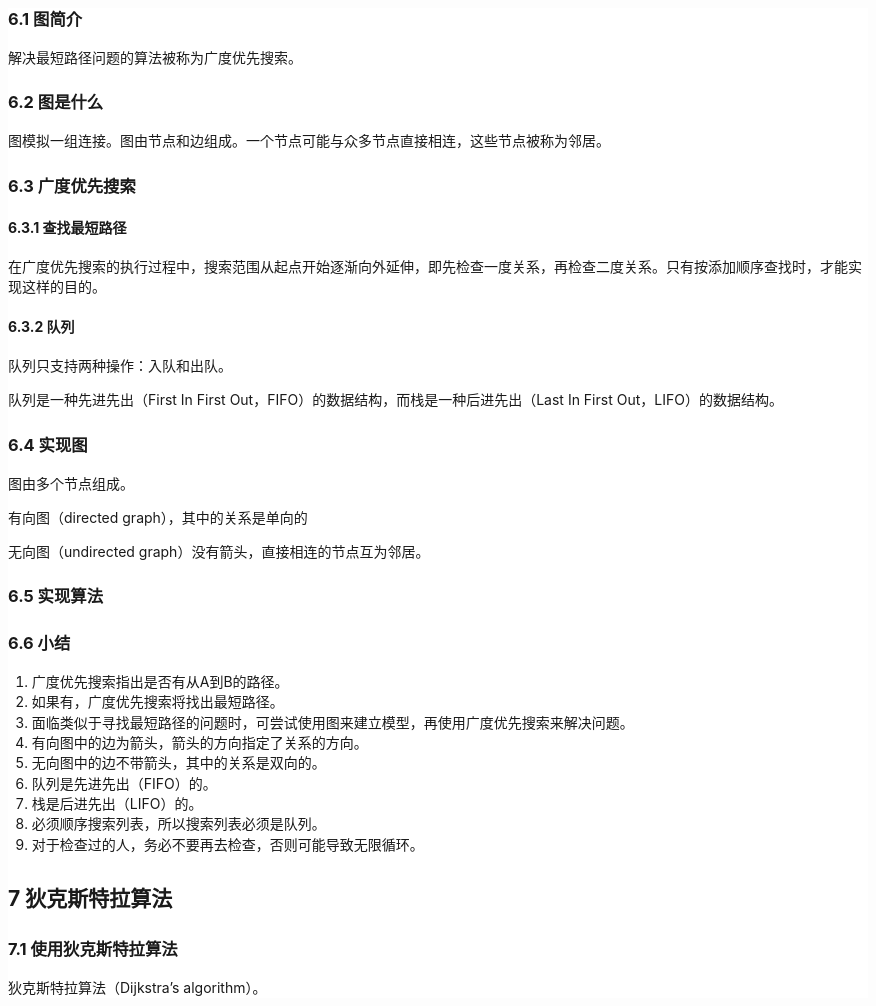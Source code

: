 ### 6.1 图简介

解决最短路径问题的算法被称为广度优先搜索。

### 6.2 图是什么

图模拟一组连接。图由节点和边组成。一个节点可能与众多节点直接相连，这些节点被称为邻居。

### 6.3 广度优先搜索

#### 6.3.1 查找最短路径

在广度优先搜索的执行过程中，搜索范围从起点开始逐渐向外延伸，即先检查一度关系，再检查二度关系。只有按添加顺序查找时，才能实现这样的目的。

#### 6.3.2 队列

队列只支持两种操作：入队和出队。

队列是一种先进先出（First In First Out，FIFO）的数据结构，而栈是一种后进先出（Last In First Out，LIFO）的数据结构。

### 6.4 实现图

图由多个节点组成。

有向图（directed graph），其中的关系是单向的

无向图（undirected graph）没有箭头，直接相连的节点互为邻居。

### 6.5 实现算法

### 6.6 小结

1. 广度优先搜索指出是否有从A到B的路径。
2. 如果有，广度优先搜索将找出最短路径。
3. 面临类似于寻找最短路径的问题时，可尝试使用图来建立模型，再使用广度优先搜索来解决问题。
4. 有向图中的边为箭头，箭头的方向指定了关系的方向。
5. 无向图中的边不带箭头，其中的关系是双向的。
6. 队列是先进先出（FIFO）的。
7. 栈是后进先出（LIFO）的。
8. 必须顺序搜索列表，所以搜索列表必须是队列。
9. 对于检查过的人，务必不要再去检查，否则可能导致无限循环。



## 7 狄克斯特拉算法

### 7.1 使用狄克斯特拉算法

狄克斯特拉算法（Dijkstra’s algorithm）。
